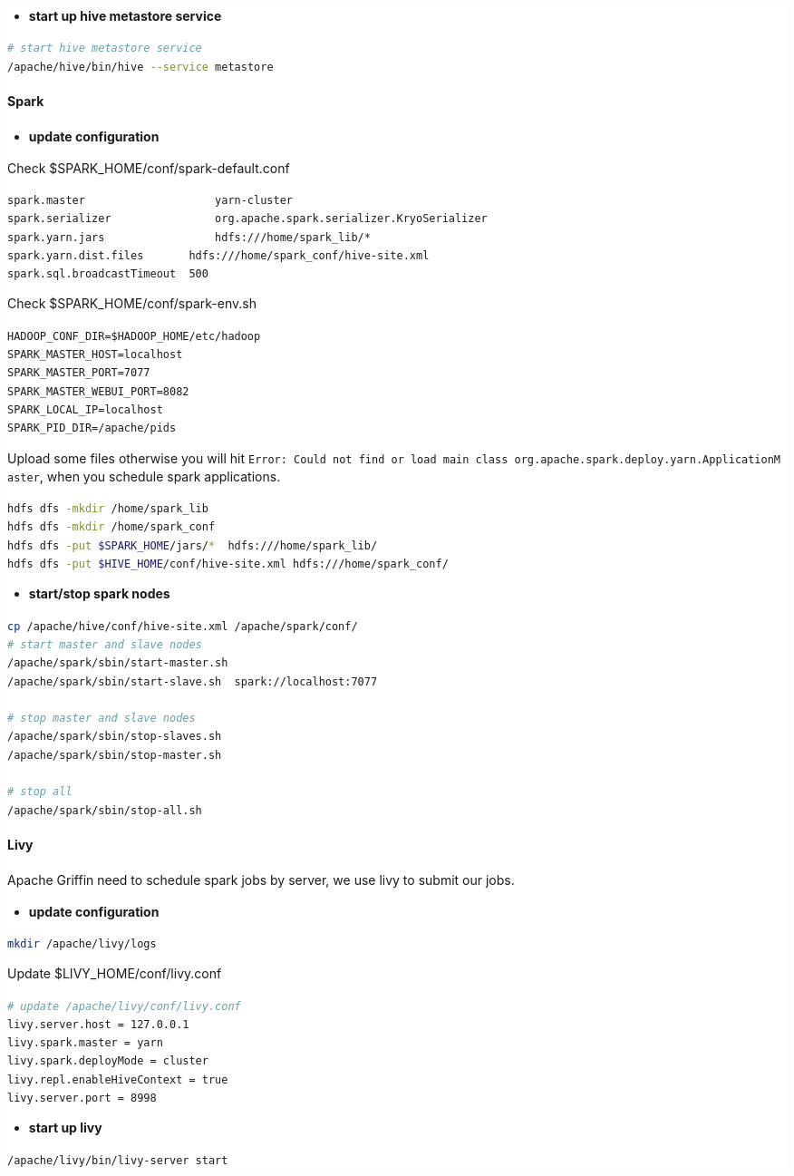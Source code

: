 * **start up hive metastore service**
```bash
# start hive metastore service
/apache/hive/bin/hive --service metastore
```

#### Spark
* **update configuration**

Check $SPARK_HOME/conf/spark-default.conf
```
spark.master                    yarn-cluster
spark.serializer                org.apache.spark.serializer.KryoSerializer
spark.yarn.jars                 hdfs:///home/spark_lib/*
spark.yarn.dist.files		hdfs:///home/spark_conf/hive-site.xml
spark.sql.broadcastTimeout  500
```
Check $SPARK_HOME/conf/spark-env.sh
```
HADOOP_CONF_DIR=$HADOOP_HOME/etc/hadoop
SPARK_MASTER_HOST=localhost
SPARK_MASTER_PORT=7077
SPARK_MASTER_WEBUI_PORT=8082
SPARK_LOCAL_IP=localhost
SPARK_PID_DIR=/apache/pids
```
Upload some files otherwise you will hit `Error: Could not find or load main class org.apache.spark.deploy.yarn.ApplicationMaster`, when you schedule spark applications.
```bash
hdfs dfs -mkdir /home/spark_lib
hdfs dfs -mkdir /home/spark_conf
hdfs dfs -put $SPARK_HOME/jars/*  hdfs:///home/spark_lib/
hdfs dfs -put $HIVE_HOME/conf/hive-site.xml hdfs:///home/spark_conf/
```
* **start/stop spark nodes**
```bash
cp /apache/hive/conf/hive-site.xml /apache/spark/conf/
# start master and slave nodes
/apache/spark/sbin/start-master.sh
/apache/spark/sbin/start-slave.sh  spark://localhost:7077

# stop master and slave nodes
/apache/spark/sbin/stop-slaves.sh 
/apache/spark/sbin/stop-master.sh 

# stop all
/apache/spark/sbin/stop-all.sh
```

#### Livy
Apache Griffin need to schedule spark jobs by server, we use livy to submit our jobs.

* **update configuration**
```bash
mkdir /apache/livy/logs
```
Update $LIVY_HOME/conf/livy.conf
```bash
# update /apache/livy/conf/livy.conf
livy.server.host = 127.0.0.1
livy.spark.master = yarn
livy.spark.deployMode = cluster
livy.repl.enableHiveContext = true
livy.server.port = 8998
```
* **start up livy**
```bash
/apache/livy/bin/livy-server start
```